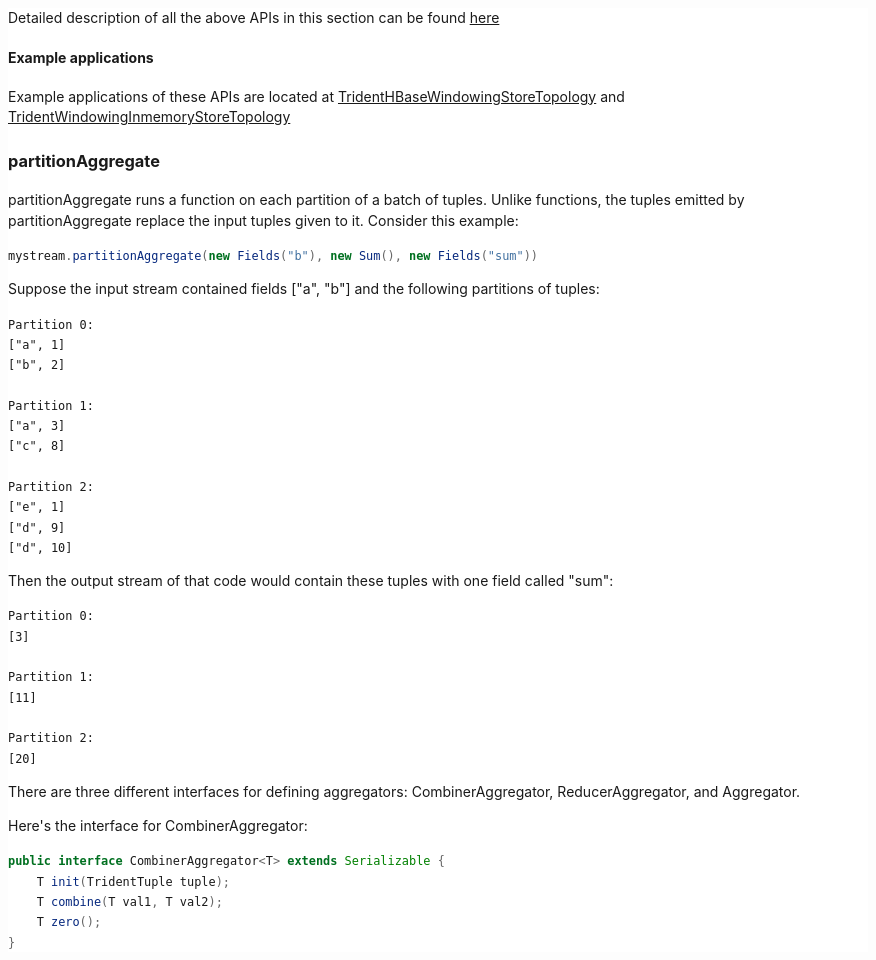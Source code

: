 Detailed description of all the above APIs in this section can be found [here](javadocs/org/apache/storm/trident/Stream.html)  

#### Example applications
Example applications of these APIs are located at [TridentHBaseWindowingStoreTopology]({{page.git-blob-base}}/examples/storm-starter/src/jvm/org/apache/storm/starter/trident/TridentHBaseWindowingStoreTopology.java) 
and [TridentWindowingInmemoryStoreTopology]({{page.git-blob-base}}/examples/storm-starter/src/jvm/org/apache/storm/starter/trident/TridentWindowingInmemoryStoreTopology.java) 


### partitionAggregate

partitionAggregate runs a function on each partition of a batch of tuples. Unlike functions, the tuples emitted by partitionAggregate replace the input tuples given to it. Consider this example:

```java
mystream.partitionAggregate(new Fields("b"), new Sum(), new Fields("sum"))
```

Suppose the input stream contained fields ["a", "b"] and the following partitions of tuples:

```
Partition 0:
["a", 1]
["b", 2]

Partition 1:
["a", 3]
["c", 8]

Partition 2:
["e", 1]
["d", 9]
["d", 10]
```

Then the output stream of that code would contain these tuples with one field called "sum":

```
Partition 0:
[3]

Partition 1:
[11]

Partition 2:
[20]
```

There are three different interfaces for defining aggregators: CombinerAggregator, ReducerAggregator, and Aggregator.

Here's the interface for CombinerAggregator:

```java
public interface CombinerAggregator<T> extends Serializable {
    T init(TridentTuple tuple);
    T combine(T val1, T val2);
    T zero();
}
```
